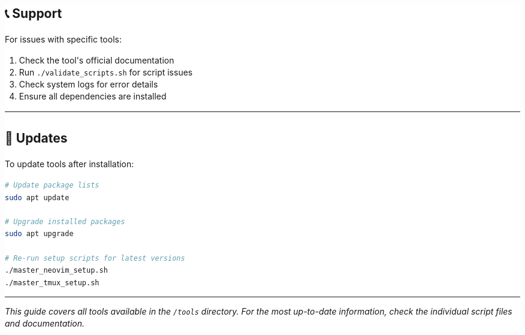
## 📞 Support

For issues with specific tools:
1. Check the tool's official documentation
2. Run `./validate_scripts.sh` for script issues
3. Check system logs for error details
4. Ensure all dependencies are installed

---

## 🔄 Updates

To update tools after installation:
```bash
# Update package lists
sudo apt update

# Upgrade installed packages
sudo apt upgrade

# Re-run setup scripts for latest versions
./master_neovim_setup.sh
./master_tmux_setup.sh
```

---

*This guide covers all tools available in the `/tools` directory. For the most up-to-date information, check the individual script files and documentation.*
